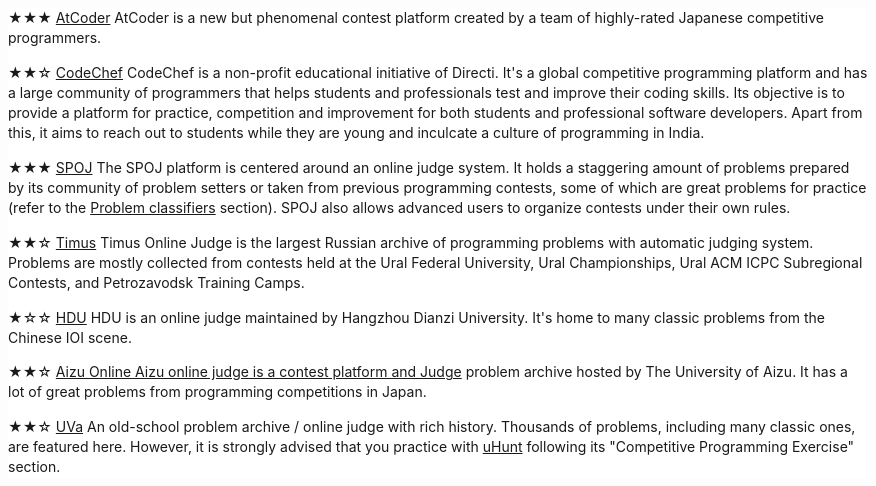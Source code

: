   ★★★                     [AtCoder](https://atcoder.jp)                             AtCoder is a new but phenomenal contest
                                                                                    platform created by a team of highly-rated
                                                                                    Japanese competitive programmers.

  ★★☆                     [CodeChef](https://www.codechef.com/)                     CodeChef is a non-profit educational
                                                                                    initiative of Directi. It's a global
                                                                                    competitive programming platform and has a
                                                                                    large community of programmers that helps
                                                                                    students and professionals test and improve
                                                                                    their coding skills. Its objective is to
                                                                                    provide a platform for practice, competition
                                                                                    and improvement for both students and
                                                                                    professional software developers. Apart from
                                                                                    this, it aims to reach out to students while
                                                                                    they are young and inculcate a culture of
                                                                                    programming in India.

  ★★★                     [SPOJ](https://www.spoj.com/)                             The SPOJ platform is centered around an
                                                                                    online judge system. It holds a staggering
                                                                                    amount of problems prepared by its community
                                                                                    of problem setters or taken from previous
                                                                                    programming contests, some of which are great
                                                                                    problems for practice (refer to the [Problem
                                                                                    classifiers](#problem-classifiers) section).
                                                                                    SPOJ also allows advanced users to organize
                                                                                    contests under their own rules.

  ★★☆                     [Timus](http://acm.timus.ru/)                             Timus Online Judge is the largest Russian
                                                                                    archive of programming problems with
                                                                                    automatic judging system. Problems are mostly
                                                                                    collected from contests held at the Ural
                                                                                    Federal University, Ural Championships, Ural
                                                                                    ACM ICPC Subregional Contests, and
                                                                                    Petrozavodsk Training Camps.

  ★☆☆                     [HDU](http://acm.hdu.edu.cn/)                             HDU is an online judge maintained by Hangzhou
                                                                                    Dianzi University. It's home to many classic
                                                                                    problems from the Chinese IOI scene.

  ★★☆                     [Aizu Online                                              Aizu online judge is a contest platform and
                          Judge](http://judge.u-aizu.ac.jp/onlinejudge/index.jsp)   problem archive hosted by The University of
                                                                                    Aizu. It has a lot of great problems from
                                                                                    programming competitions in Japan.

  ★★☆                     [UVa](https://uva.onlinejudge.org/)                       An old-school problem archive / online judge
                                                                                    with rich history. Thousands of problems,
                                                                                    including many classic ones, are featured
                                                                                    here. However, it is strongly advised that
                                                                                    you practice with
                                                                                    [uHunt](https://uhunt.onlinejudge.org/id/0)
                                                                                    following its "Competitive Programming
                                                                                    Exercise" section.
